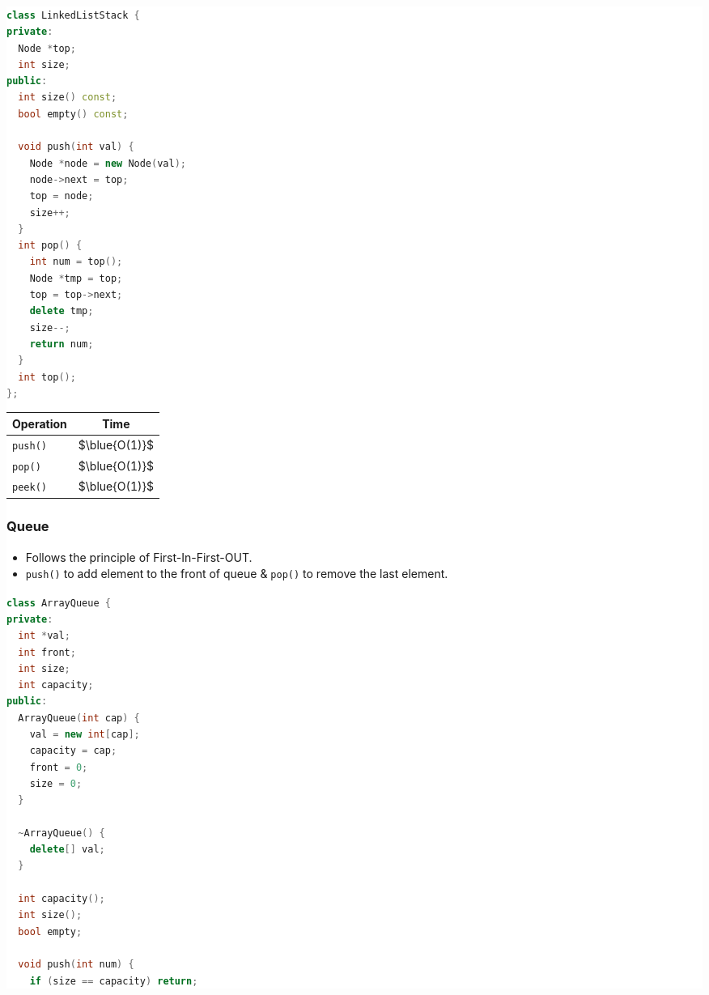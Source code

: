 ```cpp
class LinkedListStack {
private:
  Node *top;
  int size;
public:
  int size() const;
  bool empty() const;

  void push(int val) {
    Node *node = new Node(val);
    node->next = top;
    top = node;
    size++;
  }
  int pop() {
    int num = top();
    Node *tmp = top;
    top = top->next;
    delete tmp;
    size--;
    return num;
  }
  int top();
};
```

|Operation|Time|
|---|---|
|`push()`|$\blue{O(1)}$|
|`pop()`|$\blue{O(1)}$|
|`peek()`|$\blue{O(1)}$|

### Queue

- Follows the principle of First-In-First-OUT.
- `push()` to add element to the front of queue & `pop()` to remove the last element.

```cpp
class ArrayQueue {
private:
  int *val;
  int front;
  int size;
  int capacity;
public:
  ArrayQueue(int cap) {
    val = new int[cap];
    capacity = cap;
    front = 0;
    size = 0;
  }
  
  ~ArrayQueue() {
    delete[] val;
  }

  int capacity();
  int size();
  bool empty;

  void push(int num) {
    if (size == capacity) return;
```